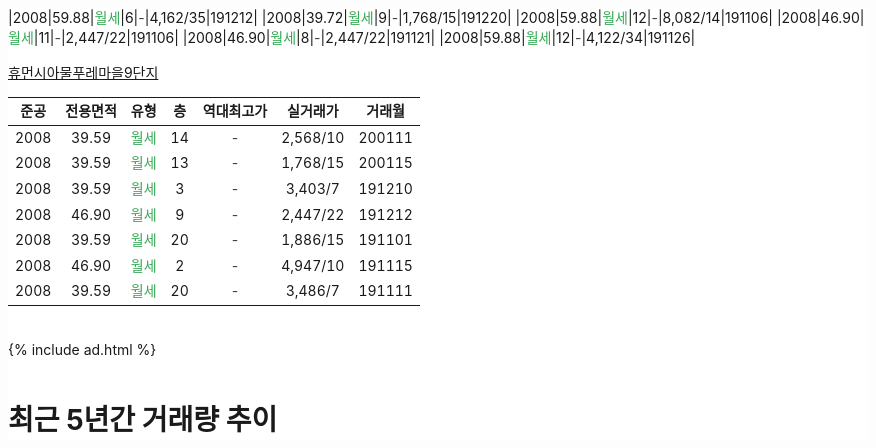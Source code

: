 |2008|59.88|<span style="color:#34a853">월세</span>|6|<span style="color:#444444">-</span>|4,162/35|191212|
|2008|39.72|<span style="color:#34a853">월세</span>|9|<span style="color:#444444">-</span>|1,768/15|191220|
|2008|59.88|<span style="color:#34a853">월세</span>|12|<span style="color:#444444">-</span>|8,082/14|191106|
|2008|46.90|<span style="color:#34a853">월세</span>|11|<span style="color:#444444">-</span>|2,447/22|191106|
|2008|46.90|<span style="color:#34a853">월세</span>|8|<span style="color:#444444">-</span>|2,447/22|191121|
|2008|59.88|<span style="color:#34a853">월세</span>|12|<span style="color:#444444">-</span>|4,122/34|191126|

[휴먼시아물푸레마을9단지](https://search.naver.com/search.naver?query=%EA%B2%BD%EA%B8%B0%EB%8F%84+%EC%9A%A9%EC%9D%B8%EC%8B%9C+%EA%B8%B0%ED%9D%A5%EA%B5%AC+%EC%B2%AD%EB%8D%95%EB%8F%99+%ED%9C%B4%EB%A8%BC%EC%8B%9C%EC%95%84%EB%AC%BC%ED%91%B8%EB%A0%88%EB%A7%88%EC%9D%849%EB%8B%A8%EC%A7%80)

|준공|전용면적|유형|층|역대최고가|실거래가|거래월|
|:---:|:---:|:---:|:---:|:---:|:---:|:---:|
|2008|39.59|<span style="color:#34a853">월세</span>|14|<span style="color:#444444">-</span>|2,568/10|200111|
|2008|39.59|<span style="color:#34a853">월세</span>|13|<span style="color:#444444">-</span>|1,768/15|200115|
|2008|39.59|<span style="color:#34a853">월세</span>|3|<span style="color:#444444">-</span>|3,403/7|191210|
|2008|46.90|<span style="color:#34a853">월세</span>|9|<span style="color:#444444">-</span>|2,447/22|191212|
|2008|39.59|<span style="color:#34a853">월세</span>|20|<span style="color:#444444">-</span>|1,886/15|191101|
|2008|46.90|<span style="color:#34a853">월세</span>|2|<span style="color:#444444">-</span>|4,947/10|191115|
|2008|39.59|<span style="color:#34a853">월세</span>|20|<span style="color:#444444">-</span>|3,486/7|191111|


<br>
{% include ad.html %}
<br>

# 최근 5년간 거래량 추이


<div style="width:100%;">
    <canvas id="deal_progress" height="200"></canvas>
</div>

<script>
new Chart(document.getElementById("deal_progress"), {
    type: 'line',
    data: {
        labels: ['201501','201502','201503','201504','201505','201506','201507','201508','201509','201510','201511','201512','201601','201602','201603','201604','201605','201606','201607','201608','201609','201610','201611','201612','201701','201702','201703','201704','201705','201706','201707','201708','201709','201710','201711','201712','201801','201802','201803','201804','201805','201806','201807','201808','201809','201810','201811','201812','201901','201902','201903','201904','201905','201906','201907','201908','201909','201910','201911','201912','202001'],
        datasets: [{
            label: '매매',
            pointRadius: 1,
            data: [32, 22, 37, 29, 31, 29, 22, 20, 21, 27, 22, 15, 11, 9, 20, 12, 15, 19, 16, 23, 15, 23, 18, 12, 8, 11, 16, 8, 13, 15, 16, 18, 17, 7, 6, 8, 9, 6, 10, 12, 13, 8, 15, 8, 25, 12, 12, 11, 7, 10, 12, 9, 10, 10, 13, 7, 13, 15, 27, 13, 6],
            borderColor: "rgba(255, 201, 14, 1)",
            backgroundColor: "rgba(255, 201, 14, 0.5)",
            fill: false,
            lineTension: 0
        },{
            label: '전월세',
            pointRadius: 1,